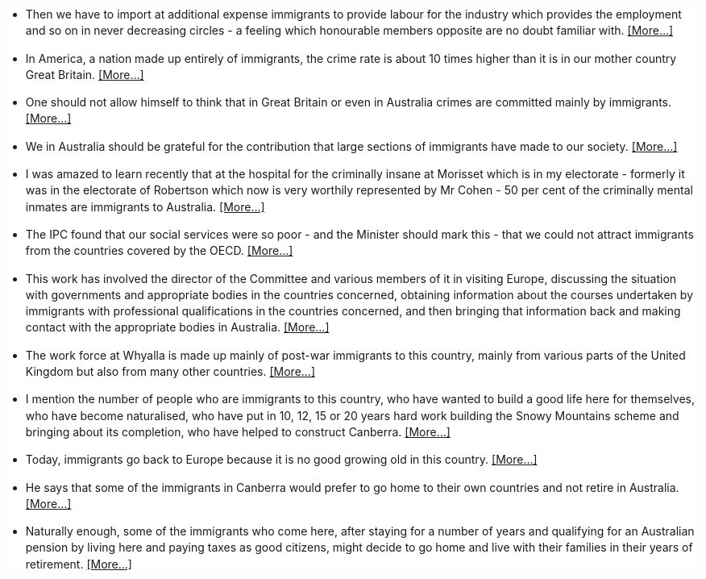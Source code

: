 * Then we have to import at additional expense <span class="highlight">immigrants</span> to provide labour for the industry which provides the employment and so on in never decreasing circles - a feeling which honourable members opposite are no doubt familiar with. [[More&hellip;]](https://historichansard.net/hofreps/1971/19710218_reps_27_hor71/#subdebate-29-0)

* In America, a nation made up entirely of <span class="highlight">immigrants</span>, the crime rate is about 10 times higher than it is in our mother country Great Britain. [[More&hellip;]](https://historichansard.net/hofreps/1971/19710317_reps_27_hor71/#subdebate-35-0)

* One should not allow himself to think that in Great Britain or even in Australia crimes are committed mainly by <span class="highlight">immigrants</span>. [[More&hellip;]](https://historichansard.net/hofreps/1971/19710317_reps_27_hor71/#subdebate-35-0)

* We in Australia should be grateful for the contribution that large sections of <span class="highlight">immigrants</span> have made to our society. [[More&hellip;]](https://historichansard.net/hofreps/1971/19710317_reps_27_hor71/#subdebate-35-0)

* I was amazed to learn recently that at the hospital for the criminally insane at Morisset which is in my electorate - formerly it was in the electorate of Robertson which now is very worthily represented by  Mr Cohen  - 50 per cent of the criminally mental inmates are <span class="highlight">immigrants</span> to Australia. [[More&hellip;]](https://historichansard.net/hofreps/1971/19710317_reps_27_hor71/#subdebate-35-0)

* The IPC found that our social services were so poor - and the Minister should mark this - that we could not attract <span class="highlight">immigrants</span> from the countries covered by the OECD. [[More&hellip;]](https://historichansard.net/hofreps/1971/19710401_reps_27_hor71/#subdebate-30-0)

* This work has involved the director of the Committee and various members of it in visiting Europe, discussing the situation with governments and appropriate bodies in the countries concerned, obtaining information about the courses undertaken by <span class="highlight">immigrants</span> with professional qualifications in the countries concerned, and then bringing that information back and making contact with the appropriate bodies in Australia. [[More&hellip;]](https://historichansard.net/hofreps/1971/19710402_reps_27_hor71/#subdebate-6-0)

* The work force at Whyalla is made up mainly of post-war <span class="highlight">immigrants</span> to this country, mainly from various parts of the United Kingdom but also from many other countries. [[More&hellip;]](https://historichansard.net/hofreps/1971/19710429_reps_27_hor72/#subdebate-42-0)

* I mention the number of people who are <span class="highlight">immigrants</span> to this country, who have wanted to build a good life here for themselves, who have become naturalised, who have put in 10, 12, 15 or 20 years hard work building the Snowy Mountains scheme and bringing about its completion, who have helped to construct Canberra. [[More&hellip;]](https://historichansard.net/hofreps/1971/19710825_reps_27_hor73/#subdebate-28-0)

* Today, <span class="highlight">immigrants</span> go back to Europe because it is no good growing old in this country. [[More&hellip;]](https://historichansard.net/hofreps/1971/19710825_reps_27_hor73/#subdebate-28-0)

* He says that some of the <span class="highlight">immigrants</span> in Canberra would prefer to go home to their own countries and not retire in Australia. [[More&hellip;]](https://historichansard.net/hofreps/1971/19710826_reps_27_hor73/#subdebate-33-0)

* Naturally enough, some of the <span class="highlight">immigrants</span> who come here, after staying for a number of years and qualifying for an Australian pension by living here and paying taxes as good citizens, might decide to go home and live with their families in their years of retirement. [[More&hellip;]](https://historichansard.net/hofreps/1971/19710909_reps_27_hor73/#subdebate-29-0)
